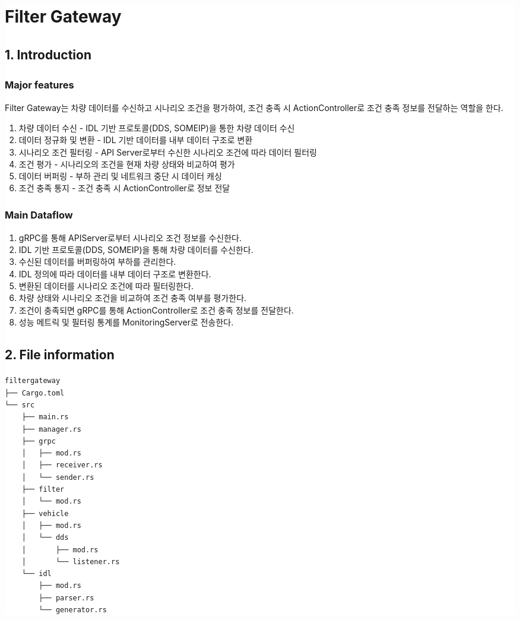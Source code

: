# Filter Gateway

## 1. Introduction

### Major features

Filter Gateway는 차량 데이터를 수신하고 시나리오 조건을 평가하여, 조건 충족 시 ActionController로 조건 충족 정보를 전달하는 역할을 한다.

1. 차량 데이터 수신 - IDL 기반 프로토콜(DDS, SOMEIP)을 통한 차량 데이터 수신
2. 데이터 정규화 및 변환 - IDL 기반 데이터를 내부 데이터 구조로 변환
3. 시나리오 조건 필터링 - API Server로부터 수신한 시나리오 조건에 따라 데이터 필터링
4. 조건 평가 - 시나리오의 조건을 현재 차량 상태와 비교하여 평가
5. 데이터 버퍼링 - 부하 관리 및 네트워크 중단 시 데이터 캐싱
6. 조건 충족 통지 - 조건 충족 시 ActionController로 정보 전달

### Main Dataflow

1. gRPC를 통해 APIServer로부터 시나리오 조건 정보를 수신한다.
2. IDL 기반 프로토콜(DDS, SOMEIP)을 통해 차량 데이터를 수신한다.
3. 수신된 데이터를 버퍼링하여 부하를 관리한다.
4. IDL 정의에 따라 데이터를 내부 데이터 구조로 변환한다.
5. 변환된 데이터를 시나리오 조건에 따라 필터링한다.
6. 차량 상태와 시나리오 조건을 비교하여 조건 충족 여부를 평가한다.
7. 조건이 충족되면 gRPC를 통해 ActionController로 조건 충족 정보를 전달한다.
8. 성능 메트릭 및 필터링 통계를 MonitoringServer로 전송한다.

## 2. File information

```text
filtergateway
├── Cargo.toml
└── src
    ├── main.rs
    ├── manager.rs
    ├── grpc
    │   ├── mod.rs
    │   ├── receiver.rs
    │   └── sender.rs
    ├── filter
    │   └── mod.rs
    ├── vehicle
    │   ├── mod.rs
    │   └── dds
    │       ├── mod.rs
    │       └── listener.rs
    └── idl
        ├── mod.rs
        ├── parser.rs
        └── generator.rs
```
